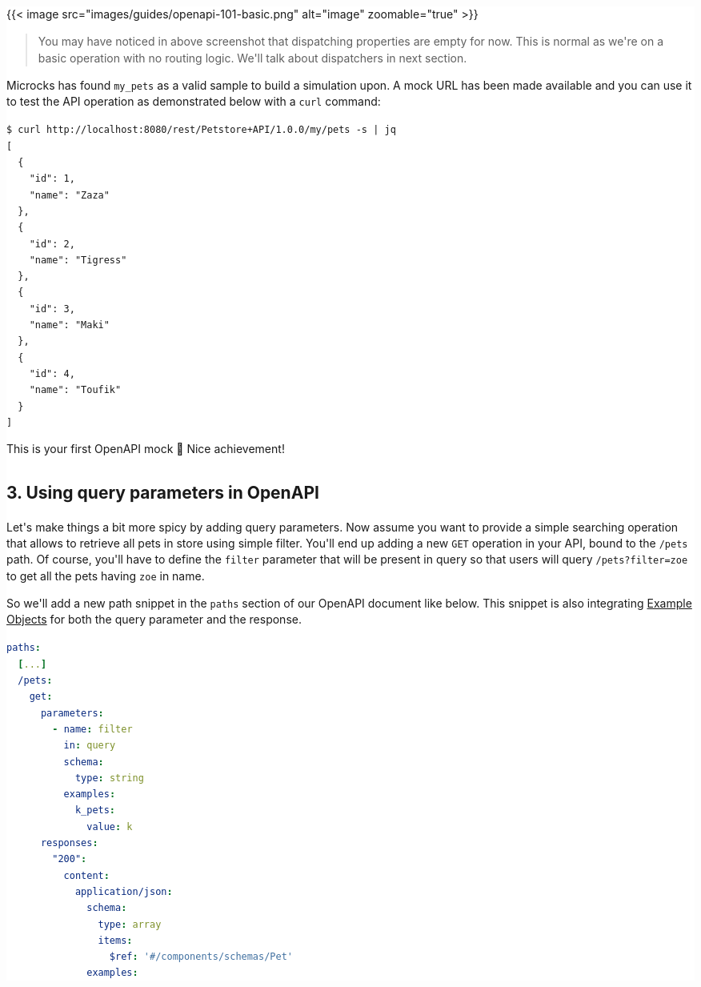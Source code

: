 {{< image src="images/guides/openapi-101-basic.png" alt="image" zoomable="true" >}}

> You may have noticed in above screenshot that dispatching properties are empty for now. This is normal as we're on a basic operation with no routing logic. We'll talk about dispatchers in next section.

Microcks has found `my_pets` as a valid sample to build a simulation upon. A mock URL has been made available and you can use it to test the API operation as demonstrated below with a `curl` command:

```shell
$ curl http://localhost:8080/rest/Petstore+API/1.0.0/my/pets -s | jq
[
  {
    "id": 1,
    "name": "Zaza"
  },
  {
    "id": 2,
    "name": "Tigress"
  },
  {
    "id": 3,
    "name": "Maki"
  },
  {
    "id": 4,
    "name": "Toufik"
  }
]
```

This is your first OpenAPI mock 🎉 Nice achievement!

## 3. Using query parameters in OpenAPI

Let's make things a bit more spicy by adding query parameters. Now assume you want to provide a simple searching operation that allows to retrieve all pets in store using simple filter. You'll end up adding a new `GET` operation in your API, bound to the `/pets` path. Of course, you'll have to define the `filter` parameter that will be present in query so that users will query `/pets?filter=zoe` to get all the pets having `zoe` in name.

So we'll add a new path snippet in the `paths` section of our OpenAPI document like below. This snippet is also integrating [Example Objects](https://github.com/OAI/OpenAPI-Specification/blob/master/versions/3.0.1.md#exampleObject) for both the query parameter and the response. 

```yaml
paths:
  [...]
  /pets:
    get:
      parameters:
        - name: filter
          in: query
          schema:
            type: string
          examples:
            k_pets:
              value: k  
      responses:
        "200":
          content:
            application/json:
              schema:
                type: array
                items:
                  $ref: '#/components/schemas/Pet'
              examples:
```